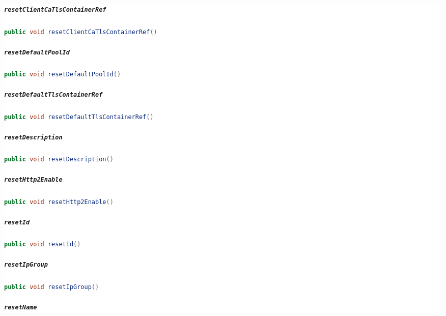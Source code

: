 ##### `resetClientCaTlsContainerRef` <a name="resetClientCaTlsContainerRef" id="@cdktf/provider-opentelekomcloud.lbListenerV2.LbListenerV2.resetClientCaTlsContainerRef"></a>

```java
public void resetClientCaTlsContainerRef()
```

##### `resetDefaultPoolId` <a name="resetDefaultPoolId" id="@cdktf/provider-opentelekomcloud.lbListenerV2.LbListenerV2.resetDefaultPoolId"></a>

```java
public void resetDefaultPoolId()
```

##### `resetDefaultTlsContainerRef` <a name="resetDefaultTlsContainerRef" id="@cdktf/provider-opentelekomcloud.lbListenerV2.LbListenerV2.resetDefaultTlsContainerRef"></a>

```java
public void resetDefaultTlsContainerRef()
```

##### `resetDescription` <a name="resetDescription" id="@cdktf/provider-opentelekomcloud.lbListenerV2.LbListenerV2.resetDescription"></a>

```java
public void resetDescription()
```

##### `resetHttp2Enable` <a name="resetHttp2Enable" id="@cdktf/provider-opentelekomcloud.lbListenerV2.LbListenerV2.resetHttp2Enable"></a>

```java
public void resetHttp2Enable()
```

##### `resetId` <a name="resetId" id="@cdktf/provider-opentelekomcloud.lbListenerV2.LbListenerV2.resetId"></a>

```java
public void resetId()
```

##### `resetIpGroup` <a name="resetIpGroup" id="@cdktf/provider-opentelekomcloud.lbListenerV2.LbListenerV2.resetIpGroup"></a>

```java
public void resetIpGroup()
```

##### `resetName` <a name="resetName" id="@cdktf/provider-opentelekomcloud.lbListenerV2.LbListenerV2.resetName"></a>
